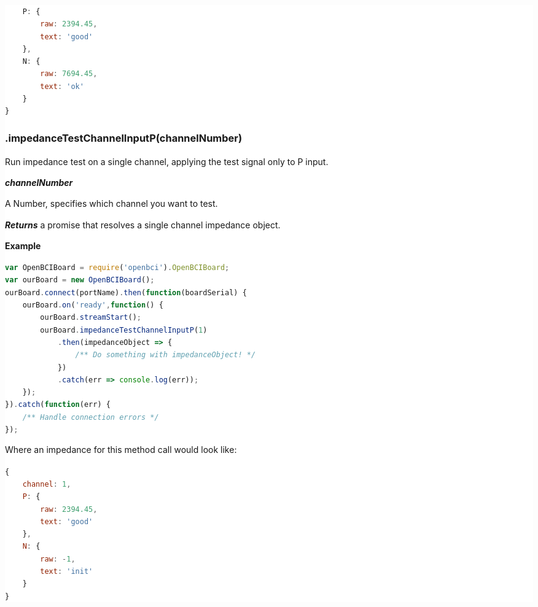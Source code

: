 ```js
    P: {
        raw: 2394.45,
        text: 'good'
    },
    N: {
        raw: 7694.45,
        text: 'ok'
    }
}
```

### <a name="method-impedance-test-channel-input-p"></a> .impedanceTestChannelInputP(channelNumber)

Run impedance test on a single channel, applying the test signal only to P input.

**_channelNumber_**

A Number, specifies which channel you want to test.

**_Returns_** a promise that resolves a single channel impedance object.

**Example**
```js
var OpenBCIBoard = require('openbci').OpenBCIBoard;
var ourBoard = new OpenBCIBoard();
ourBoard.connect(portName).then(function(boardSerial) {
    ourBoard.on('ready',function() {
        ourBoard.streamStart();
        ourBoard.impedanceTestChannelInputP(1)
            .then(impedanceObject => {
                /** Do something with impedanceObject! */
            })
            .catch(err => console.log(err));
    });
}).catch(function(err) {
    /** Handle connection errors */
});
```
Where an impedance for this method call would look like:
```js
{
    channel: 1,
    P: {
        raw: 2394.45,
        text: 'good'
    },
    N: {
        raw: -1,
        text: 'init'
    }
}
```
